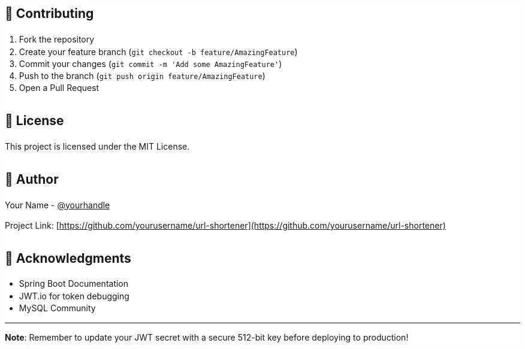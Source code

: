 ## 🤝 Contributing

1. Fork the repository
2. Create your feature branch (`git checkout -b feature/AmazingFeature`)
3. Commit your changes (`git commit -m 'Add some AmazingFeature'`)
4. Push to the branch (`git push origin feature/AmazingFeature`)
5. Open a Pull Request

## 📄 License

This project is licensed under the MIT License.

## 👤 Author

Your Name - [@yourhandle](https://twitter.com/yourhandle)

Project Link: [https://github.com/yourusername/url-shortener](https://github.com/yourusername/url-shortener)

## 🙏 Acknowledgments

- Spring Boot Documentation
- JWT.io for token debugging
- MySQL Community

---

**Note**: Remember to update your JWT secret with a secure 512-bit key before deploying to production!